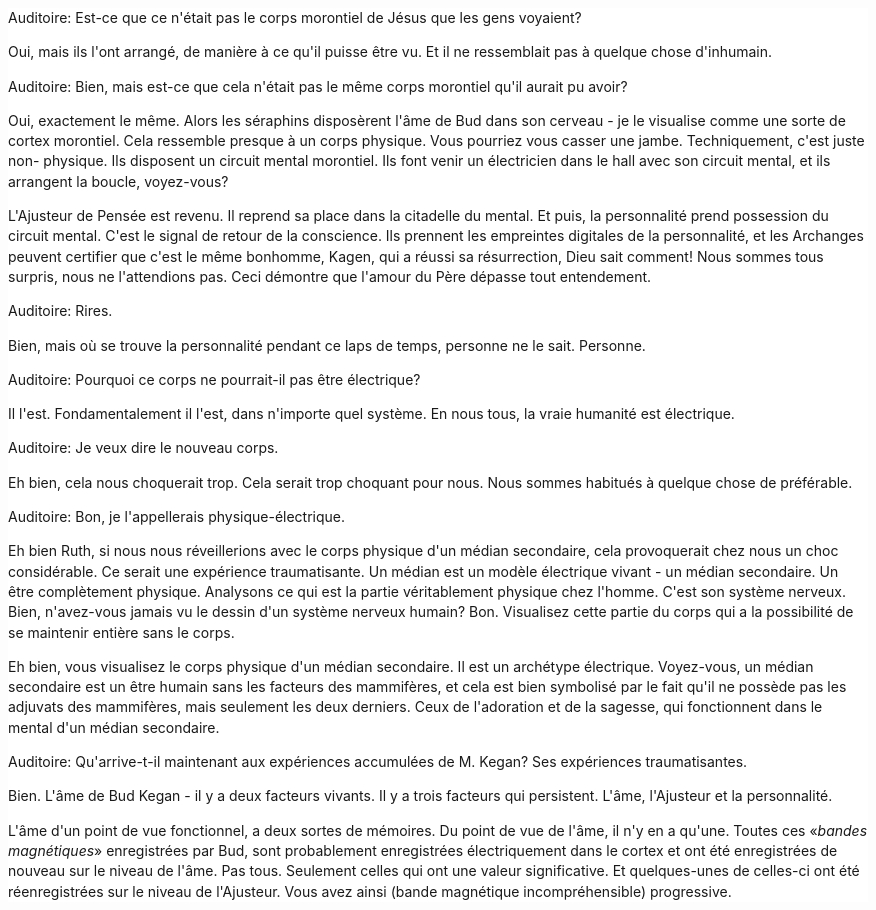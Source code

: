 Auditoire: Est-ce que ce n'était pas le corps morontiel de Jésus que les gens voyaient?

Oui, mais ils l'ont arrangé, de manière à ce qu'il puisse être vu. Et il ne ressemblait pas à quelque chose d'inhumain.

Auditoire: Bien, mais est-ce que cela n'était pas le même corps morontiel qu'il aurait pu avoir?

Oui, exactement le même. Alors les séraphins disposèrent l'âme de Bud dans son cerveau - je le visualise comme une sorte de cortex morontiel. Cela ressemble presque à un corps physique. Vous pourriez vous casser une jambe. Techniquement, c'est juste non- physique. Ils disposent un circuit mental morontiel. Ils font venir un électricien dans le hall avec son circuit mental, et ils arrangent la boucle, voyez-vous?

L'Ajusteur de Pensée est revenu. Il reprend sa place dans la citadelle du mental. Et puis, la personnalité prend possession du circuit mental. C'est le signal de retour de la conscience. Ils prennent les empreintes digitales de la personnalité, et les Archanges peuvent certifier que c'est le même bonhomme, Kagen, qui a réussi sa résurrection, Dieu sait comment! Nous sommes tous surpris, nous ne l'attendions pas. Ceci démontre que l'amour du Père dépasse tout entendement.

Auditoire: Rires.

Bien, mais où se trouve la personnalité pendant ce laps de temps, personne ne le sait. Personne.

Auditoire: Pourquoi ce corps ne pourrait-il pas être électrique?

Il l'est. Fondamentalement il l'est, dans n'importe quel système. En nous tous, la vraie humanité est électrique.

Auditoire: Je veux dire le nouveau corps.

Eh bien, cela nous choquerait trop. Cela serait trop choquant pour nous. Nous sommes habitués à quelque chose de préférable.

Auditoire: Bon, je l'appellerais physique-électrique.

Eh bien Ruth, si nous nous réveillerions avec le corps physique d'un médian secondaire, cela provoquerait chez nous un choc considérable. Ce serait une expérience traumatisante. Un médian est un modèle électrique vivant - un médian secondaire. Un être complètement physique. Analysons ce qui est la partie véritablement physique chez l'homme. C'est son système nerveux. Bien, n'avez-vous jamais vu le dessin d'un système nerveux humain? Bon. Visualisez cette partie du corps qui a la possibilité de se maintenir entière sans le corps.

Eh bien, vous visualisez le corps physique d'un médian secondaire. Il est un archétype électrique. Voyez-vous, un médian secondaire est un être humain sans les facteurs des mammifères, et cela est bien symbolisé par le fait qu'il ne possède pas les adjuvats des mammifères, mais seulement les deux derniers. Ceux de l'adoration et de la sagesse, qui fonctionnent dans le mental d'un médian secondaire.

Auditoire: Qu'arrive-t-il maintenant aux expériences accumulées de M. Kegan? Ses expériences traumatisantes.

Bien. L'âme de Bud Kegan - il y a deux facteurs vivants. Il y a trois facteurs qui persistent. L'âme, l'Ajusteur et la personnalité.

L'âme d'un point de vue fonctionnel, a deux sortes de mémoires. Du point de vue de l'âme, il n'y en a qu'une. Toutes ces «_bandes magnétiques_» enregistrées par Bud, sont probablement enregistrées électriquement dans le cortex et ont été enregistrées de nouveau sur le niveau de l'âme. Pas tous. Seulement celles qui ont une valeur significative. Et quelques-unes de celles-ci ont été réenregistrées sur le niveau de l'Ajusteur. Vous avez ainsi (bande magnétique incompréhensible) progressive.
